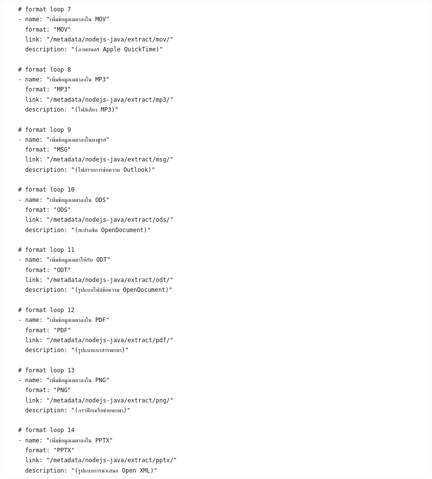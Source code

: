         # format loop 7
        - name: "เพิ่มข้อมูลเมตาลงใน MOV"
          format: "MOV"
          link: "/metadata/nodejs-java/extract/mov/"
          description: "(ภาพยนตร์ Apple QuickTime)"
          
        # format loop 8
        - name: "เพิ่มข้อมูลเมตาลงใน MP3"
          format: "MP3"
          link: "/metadata/nodejs-java/extract/mp3/"
          description: "(ไฟล์เสียง MP3)"
          
        # format loop 9
        - name: "เพิ่มข้อมูลเมตาลงในผงชูรส"
          format: "MSG"
          link: "/metadata/nodejs-java/extract/msg/"
          description: "(ไฟล์รายการข้อความ Outlook)"
          
        # format loop 10
        - name: "เพิ่มข้อมูลเมตาลงใน ODS"
          format: "ODS"
          link: "/metadata/nodejs-java/extract/ods/"
          description: "(สเปรดชีต OpenDocument)"
          
        # format loop 11
        - name: "เพิ่มข้อมูลเมตาให้กับ ODT"
          format: "ODT"
          link: "/metadata/nodejs-java/extract/odt/"
          description: "(รูปแบบไฟล์ข้อความ OpenDocument)"
          
        # format loop 12
        - name: "เพิ่มข้อมูลเมตาลงใน PDF"
          format: "PDF"
          link: "/metadata/nodejs-java/extract/pdf/"
          description: "(รูปแบบเอกสารพกพา)"
          
        # format loop 13
        - name: "เพิ่มข้อมูลเมตาลงใน PNG"
          format: "PNG"
          link: "/metadata/nodejs-java/extract/png/"
          description: "(กราฟิกเครือข่ายพกพา)"
          
        # format loop 14
        - name: "เพิ่มข้อมูลเมตาลงใน PPTX"
          format: "PPTX"
          link: "/metadata/nodejs-java/extract/pptx/"
          description: "(รูปแบบการนำเสนอ Open XML)"
          